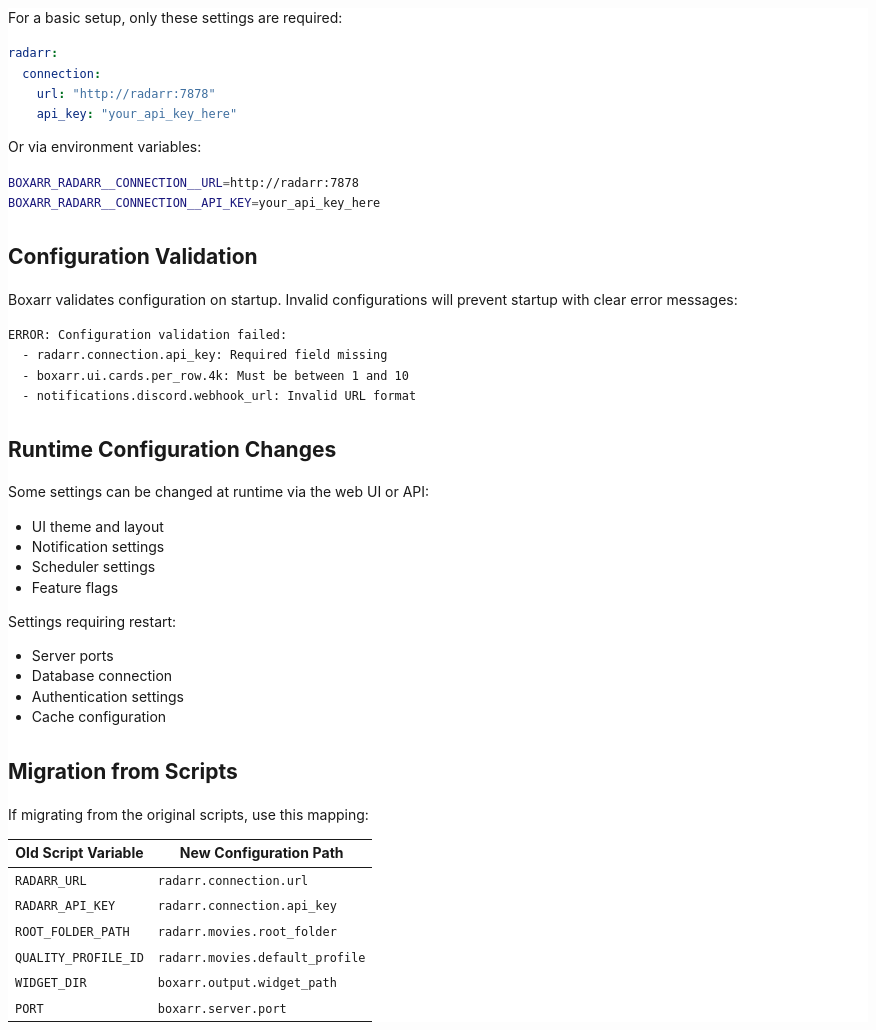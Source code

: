 For a basic setup, only these settings are required:

```yaml
radarr:
  connection:
    url: "http://radarr:7878"
    api_key: "your_api_key_here"
```

Or via environment variables:
```bash
BOXARR_RADARR__CONNECTION__URL=http://radarr:7878
BOXARR_RADARR__CONNECTION__API_KEY=your_api_key_here
```

## Configuration Validation

Boxarr validates configuration on startup. Invalid configurations will prevent startup with clear error messages:

```
ERROR: Configuration validation failed:
  - radarr.connection.api_key: Required field missing
  - boxarr.ui.cards.per_row.4k: Must be between 1 and 10
  - notifications.discord.webhook_url: Invalid URL format
```

## Runtime Configuration Changes

Some settings can be changed at runtime via the web UI or API:
- UI theme and layout
- Notification settings
- Scheduler settings
- Feature flags

Settings requiring restart:
- Server ports
- Database connection
- Authentication settings
- Cache configuration

## Migration from Scripts

If migrating from the original scripts, use this mapping:

| Old Script Variable | New Configuration Path |
|-------------------|------------------------|
| `RADARR_URL` | `radarr.connection.url` |
| `RADARR_API_KEY` | `radarr.connection.api_key` |
| `ROOT_FOLDER_PATH` | `radarr.movies.root_folder` |
| `QUALITY_PROFILE_ID` | `radarr.movies.default_profile` |
| `WIDGET_DIR` | `boxarr.output.widget_path` |
| `PORT` | `boxarr.server.port` |